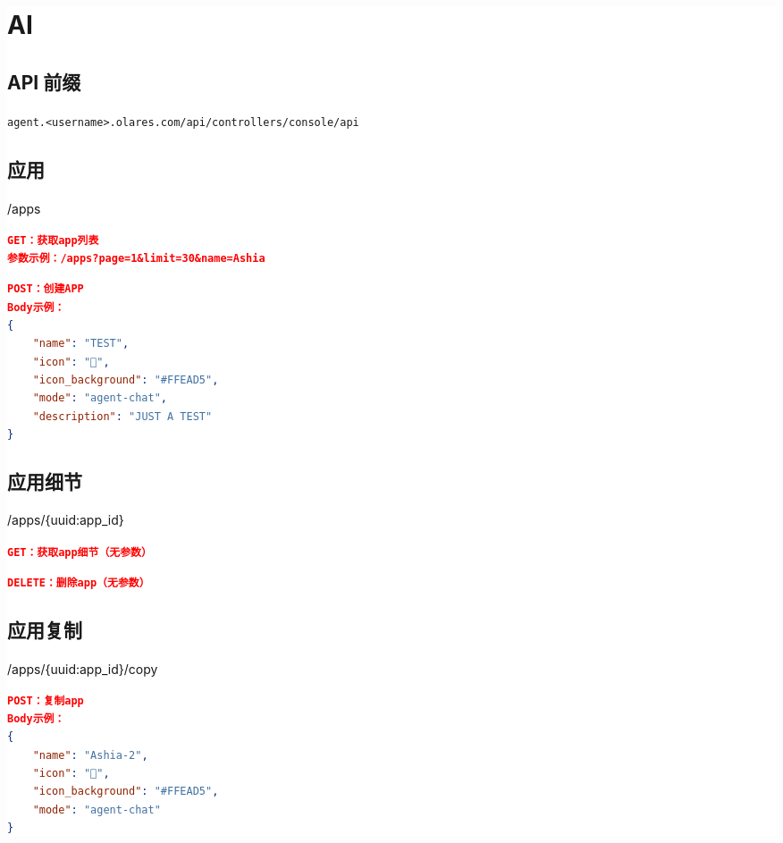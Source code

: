 # AI

## API 前缀

`agent.<username>.olares.com/api/controllers/console/api`

## 应用

/apps

```json
GET：获取app列表
参数示例：/apps?page=1&limit=30&name=Ashia
```

```json
POST：创建APP
Body示例：
{
    "name": "TEST",
    "icon": "🤖",
    "icon_background": "#FFEAD5",
    "mode": "agent-chat",
    "description": "JUST A TEST"
}
```

## 应用细节

/apps/{uuid:app_id}

```json
GET：获取app细节（无参数）
```

```json
DELETE：删除app（无参数）
```

## 应用复制

/apps/{uuid:app_id}/copy

```json
POST：复制app
Body示例：
{
    "name": "Ashia-2",
    "icon": "🤖",
    "icon_background": "#FFEAD5",
    "mode": "agent-chat"
}
```
